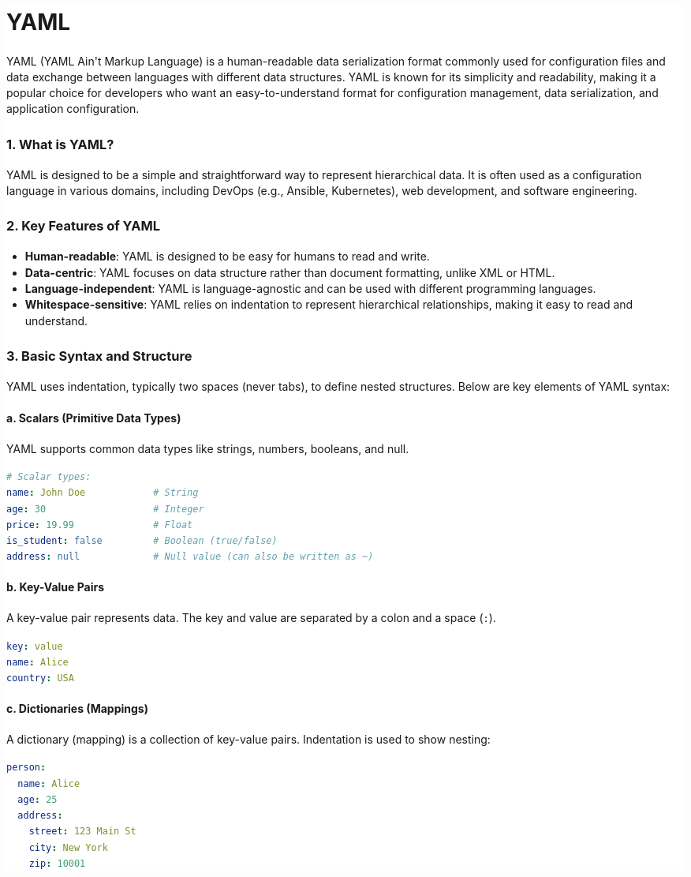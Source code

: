 <h1>YAML</h1>

YAML (YAML Ain't Markup Language) is a human-readable data serialization format commonly used for configuration files and data exchange between languages with different data structures. YAML is known for its simplicity and readability, making it a popular choice for developers who want an easy-to-understand format for configuration management, data serialization, and application configuration.

### 1. **What is YAML?**
YAML is designed to be a simple and straightforward way to represent hierarchical data. It is often used as a configuration language in various domains, including DevOps (e.g., Ansible, Kubernetes), web development, and software engineering.

### 2. **Key Features of YAML**
- **Human-readable**: YAML is designed to be easy for humans to read and write.
- **Data-centric**: YAML focuses on data structure rather than document formatting, unlike XML or HTML.
- **Language-independent**: YAML is language-agnostic and can be used with different programming languages.
- **Whitespace-sensitive**: YAML relies on indentation to represent hierarchical relationships, making it easy to read and understand.

### 3. **Basic Syntax and Structure**
YAML uses indentation, typically two spaces (never tabs), to define nested structures. Below are key elements of YAML syntax:

#### a. **Scalars (Primitive Data Types)**
YAML supports common data types like strings, numbers, booleans, and null.

```yaml
# Scalar types:
name: John Doe            # String
age: 30                   # Integer
price: 19.99              # Float
is_student: false         # Boolean (true/false)
address: null             # Null value (can also be written as ~)
```

#### b. **Key-Value Pairs**
A key-value pair represents data. The key and value are separated by a colon and a space (`:`).

```yaml
key: value
name: Alice
country: USA
```

#### c. **Dictionaries (Mappings)**
A dictionary (mapping) is a collection of key-value pairs. Indentation is used to show nesting:

```yaml
person:
  name: Alice
  age: 25
  address:
    street: 123 Main St
    city: New York
    zip: 10001
```
